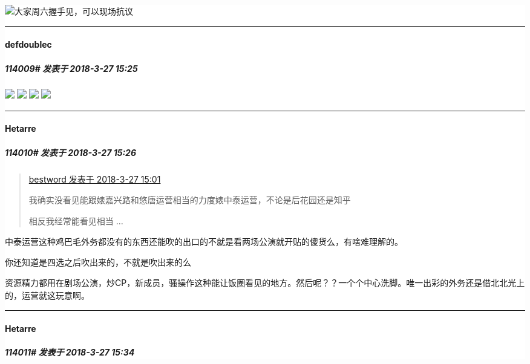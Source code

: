 <img src="https://static.saraba1st.com/image/smiley/face2017/037.png" referrerpolicy="no-referrer">大家周六握手见，可以现场抗议







-----

####  defdoublec  
##### 114009#       发表于 2018-3-27 15:25



<img src="http://wx3.sinaimg.cn/large/006c5eFZgy1fprduutrnwj30m80m8n41.jpg" referrerpolicy="no-referrer">
<img src="http://wx3.sinaimg.cn/large/006c5eFZgy1fprduuq6fqj30m80m8n3d.jpg" referrerpolicy="no-referrer">
<img src="http://wx2.sinaimg.cn/large/006c5eFZgy1fprduuja34j30m80m8te9.jpg" referrerpolicy="no-referrer">
<img src="http://wx1.sinaimg.cn/large/006c5eFZgy1fprduu35hsj30m80m8q7q.jpg" referrerpolicy="no-referrer">







-----

####  Hetarre  
##### 114010#       发表于 2018-3-27 15:26



<blockquote><a href="httphttps://bbs.saraba1st.com/2b/forum.php?mod=redirect&amp;goto=findpost&amp;pid=38995012&amp;ptid=1105387" target="_blank">bestword 发表于 2018-3-27 15:01</a>

我确实没看见能跟婊嘉兴路和悠唐运营相当的力度婊中泰运营，不论是后花园还是知乎


相反我经常能看见相当 ...</blockquote>
中泰运营这种鸡巴毛外务都没有的东西还能吹的出口的不就是看两场公演就开贴的傻货么，有啥难理解的。


你还知道是四选之后吹出来的，不就是吹出来的么

资源精力都用在剧场公演，炒CP，新成员，骚操作这种能让饭圈看见的地方。然后呢？？一个个中心洗脚。唯一出彩的外务还是借北北光上的，运营就这玩意啊。













-----

####  Hetarre  
##### 114011#       发表于 2018-3-27 15:34

